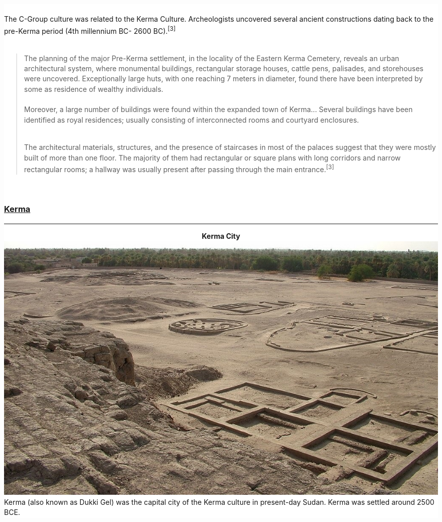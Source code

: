 <br/>
The C-Group culture was related to the Kerma Culture. Archeologists uncovered several ancient constructions dating back to the pre-Kerma period (4th millennium BC- 2600 BC).<sup>[3]</sup><br/><br/>

<blockquote> The planning of the major Pre-Kerma settlement, in the locality of the Eastern Kerma Cemetery, reveals an urban architectural system, where monumental buildings, rectangular storage houses, cattle pens, palisades, and storehouses were uncovered. Exceptionally large huts, with one reaching 7 meters in diameter, found there have been interpreted by some as residence of wealthy individuals.
<br/><br/>
Moreover, a large number of buildings were found within the expanded town of Kerma... Several buildings have been identified as royal residences; usually consisting of interconnected rooms and courtyard enclosures.<br/><br/>

The architectural materials, structures, and the presence of staircases in most of the palaces suggest that they were mostly built of more than one floor. The majority of them had rectangular or square plans with long corridors and narrow rectangular rooms; a hallway was usually present after passing through the main entrance.<sup>[3]</sup> </blockquote>

<br/>
<h3> <a href="/kerma-city">Kerma</a> </h3>
<hr/>
<h4 style="margin:0px;text-align:center;"> Kerma City</h4>
<img src="/static/nubian-arch-Kerma_city - Copy-60cbe153f90710cba240df9c72707c46.jpg" alt="Kerma City"  style="padding:0px; margin:0px;"/>
Kerma (also known as Dukki Gel) was the capital city of the Kerma culture in present-day Sudan. Kerma was settled around 2500 BCE. 
